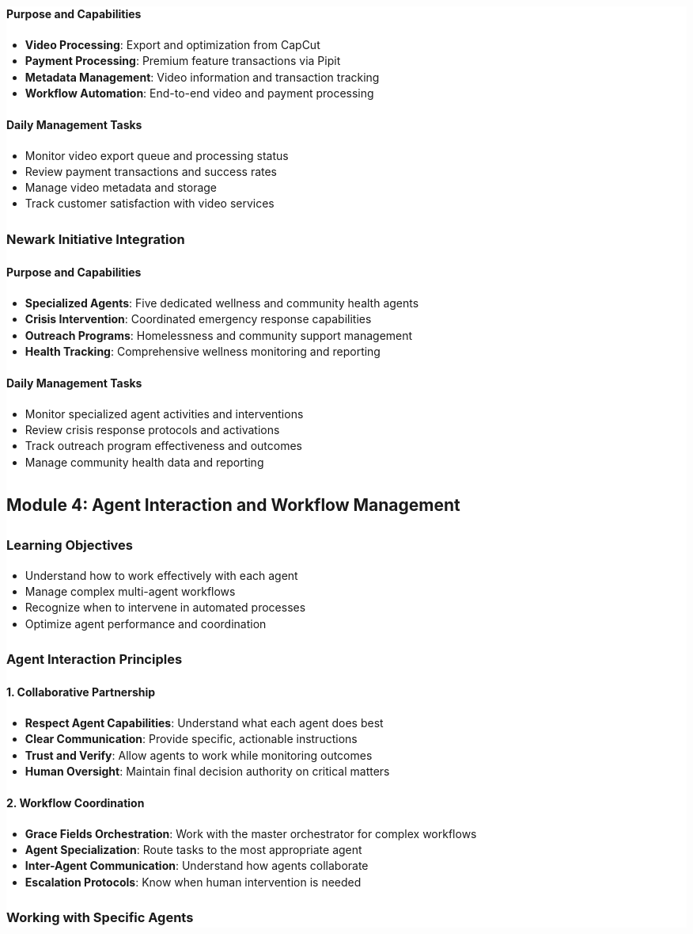 #### Purpose and Capabilities
- **Video Processing**: Export and optimization from CapCut
- **Payment Processing**: Premium feature transactions via Pipit
- **Metadata Management**: Video information and transaction tracking
- **Workflow Automation**: End-to-end video and payment processing

#### Daily Management Tasks
- Monitor video export queue and processing status
- Review payment transactions and success rates
- Manage video metadata and storage
- Track customer satisfaction with video services

### Newark Initiative Integration

#### Purpose and Capabilities
- **Specialized Agents**: Five dedicated wellness and community health agents
- **Crisis Intervention**: Coordinated emergency response capabilities
- **Outreach Programs**: Homelessness and community support management
- **Health Tracking**: Comprehensive wellness monitoring and reporting

#### Daily Management Tasks
- Monitor specialized agent activities and interventions
- Review crisis response protocols and activations
- Track outreach program effectiveness and outcomes
- Manage community health data and reporting

## Module 4: Agent Interaction and Workflow Management

### Learning Objectives
- Understand how to work effectively with each agent
- Manage complex multi-agent workflows
- Recognize when to intervene in automated processes
- Optimize agent performance and coordination

### Agent Interaction Principles

#### 1. Collaborative Partnership
- **Respect Agent Capabilities**: Understand what each agent does best
- **Clear Communication**: Provide specific, actionable instructions
- **Trust and Verify**: Allow agents to work while monitoring outcomes
- **Human Oversight**: Maintain final decision authority on critical matters

#### 2. Workflow Coordination
- **Grace Fields Orchestration**: Work with the master orchestrator for complex workflows
- **Agent Specialization**: Route tasks to the most appropriate agent
- **Inter-Agent Communication**: Understand how agents collaborate
- **Escalation Protocols**: Know when human intervention is needed

### Working with Specific Agents
